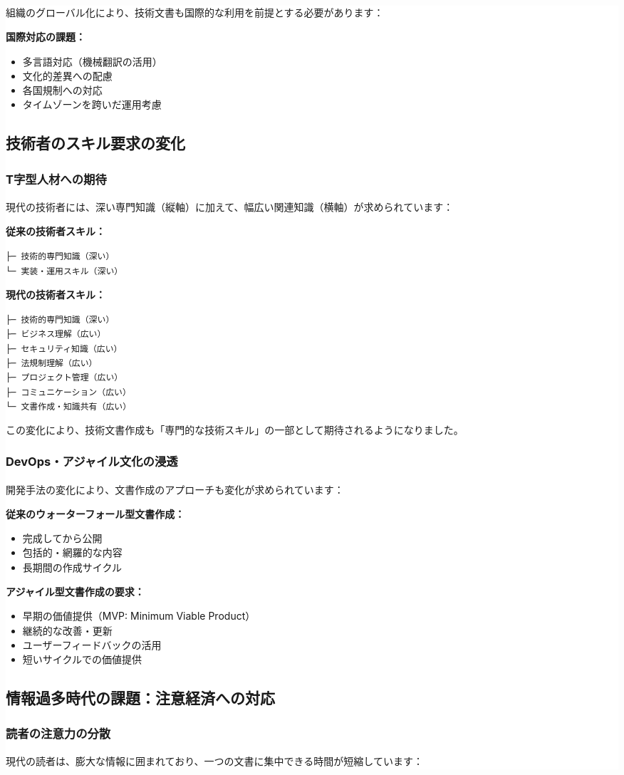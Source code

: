 組織のグローバル化により、技術文書も国際的な利用を前提とする必要があります：

**国際対応の課題：**
- 多言語対応（機械翻訳の活用）
- 文化的差異への配慮
- 各国規制への対応
- タイムゾーンを跨いだ運用考慮

## 技術者のスキル要求の変化

### T字型人材への期待

現代の技術者には、深い専門知識（縦軸）に加えて、幅広い関連知識（横軸）が求められています：

**従来の技術者スキル：**
```
├─ 技術的専門知識（深い）
└─ 実装・運用スキル（深い）
```

**現代の技術者スキル：**
```
├─ 技術的専門知識（深い）
├─ ビジネス理解（広い）
├─ セキュリティ知識（広い）
├─ 法規制理解（広い）
├─ プロジェクト管理（広い）
├─ コミュニケーション（広い）
└─ 文書作成・知識共有（広い）
```

この変化により、技術文書作成も「専門的な技術スキル」の一部として期待されるようになりました。

### DevOps・アジャイル文化の浸透

開発手法の変化により、文書作成のアプローチも変化が求められています：

**従来のウォーターフォール型文書作成：**
- 完成してから公開
- 包括的・網羅的な内容
- 長期間の作成サイクル

**アジャイル型文書作成の要求：**
- 早期の価値提供（MVP: Minimum Viable Product）
- 継続的な改善・更新
- ユーザーフィードバックの活用
- 短いサイクルでの価値提供

## 情報過多時代の課題：注意経済への対応

### 読者の注意力の分散

現代の読者は、膨大な情報に囲まれており、一つの文書に集中できる時間が短縮しています：
